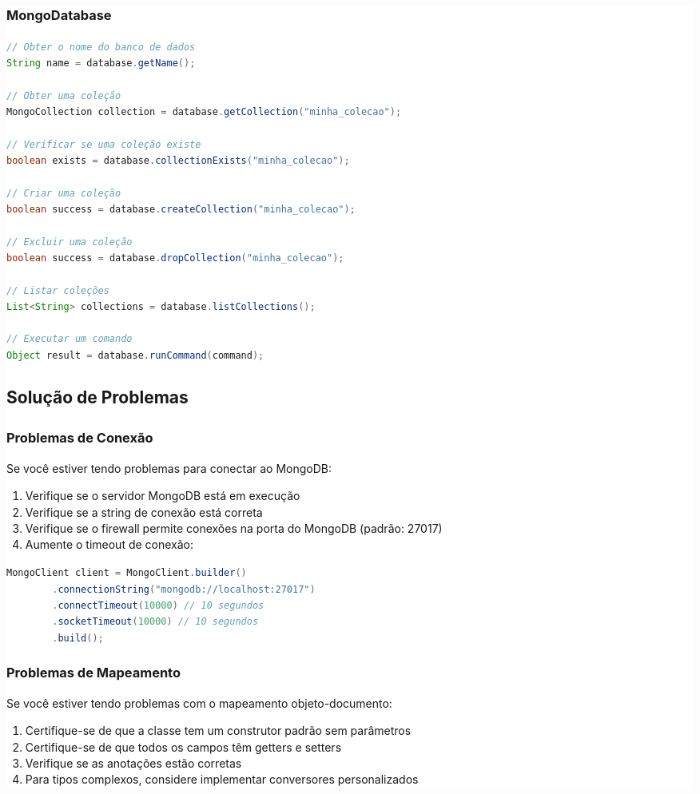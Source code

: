 ### MongoDatabase

```java
// Obter o nome do banco de dados
String name = database.getName();

// Obter uma coleção
MongoCollection collection = database.getCollection("minha_colecao");

// Verificar se uma coleção existe
boolean exists = database.collectionExists("minha_colecao");

// Criar uma coleção
boolean success = database.createCollection("minha_colecao");

// Excluir uma coleção
boolean success = database.dropCollection("minha_colecao");

// Listar coleções
List<String> collections = database.listCollections();

// Executar um comando
Object result = database.runCommand(command);
```

## Solução de Problemas

### Problemas de Conexão

Se você estiver tendo problemas para conectar ao MongoDB:

1. Verifique se o servidor MongoDB está em execução
2. Verifique se a string de conexão está correta
3. Verifique se o firewall permite conexões na porta do MongoDB (padrão: 27017)
4. Aumente o timeout de conexão:

```java
MongoClient client = MongoClient.builder()
        .connectionString("mongodb://localhost:27017")
        .connectTimeout(10000) // 10 segundos
        .socketTimeout(10000) // 10 segundos
        .build();
```

### Problemas de Mapeamento

Se você estiver tendo problemas com o mapeamento objeto-documento:

1. Certifique-se de que a classe tem um construtor padrão sem parâmetros
2. Certifique-se de que todos os campos têm getters e setters
3. Verifique se as anotações estão corretas
4. Para tipos complexos, considere implementar conversores personalizados
